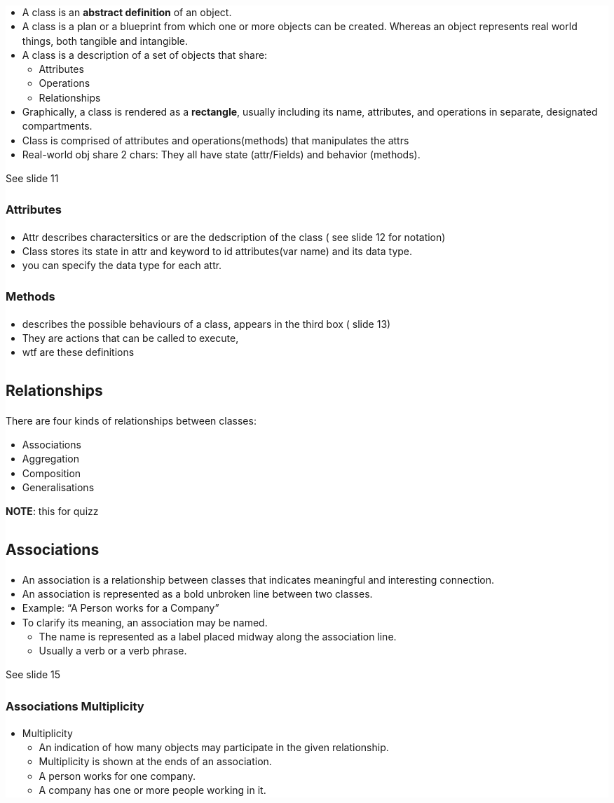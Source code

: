 - A class is an **abstract definition** of an object.
- A class is a plan or a blueprint from which one or more objects can be created. Whereas an object represents real world things, both tangible and intangible. 
- A class is a description of a set of objects that share:
  - Attributes
  - Operations
  - Relationships
- Graphically, a class is rendered as a **rectangle**, usually including its name, attributes, and operations in separate, designated compartments.
- Class is comprised of attributes and operations(methods) that manipulates the attrs
- Real-world obj share 2 chars: They all have state (attr/Fields) and behavior (methods).

See slide 11

### Attributes

- Attr describes charactersitics or are the dedscription of the class ( see slide 12 for notation)
- Class stores its state in attr and keyword to id attributes(var name) and its data type.
- you can specify the data type for each attr.

### Methods

- describes the possible behaviours of a class, appears in the third box ( slide 13)
- They are actions that can be called to execute,
- wtf are these definitions

## Relationships

There are four kinds of relationships between classes:

- Associations
- Aggregation
- Composition
- Generalisations

**NOTE**: this for quizz

## Associations

- An association is a relationship between classes that indicates meaningful and interesting connection.
- An association is represented as a bold unbroken line between two classes.
- Example: “A Person works for a Company”
- To clarify its meaning, an association may be named.
  - The name is represented as a label placed midway along the association line.
  - Usually a verb or a verb phrase.

See slide 15

### Associations Multiplicity

- Multiplicity
  - An indication of how many objects may participate in the given relationship.
  - Multiplicity is shown at the ends of an association.
  - A person works for one company.
  - A company has one or more people working in it.
